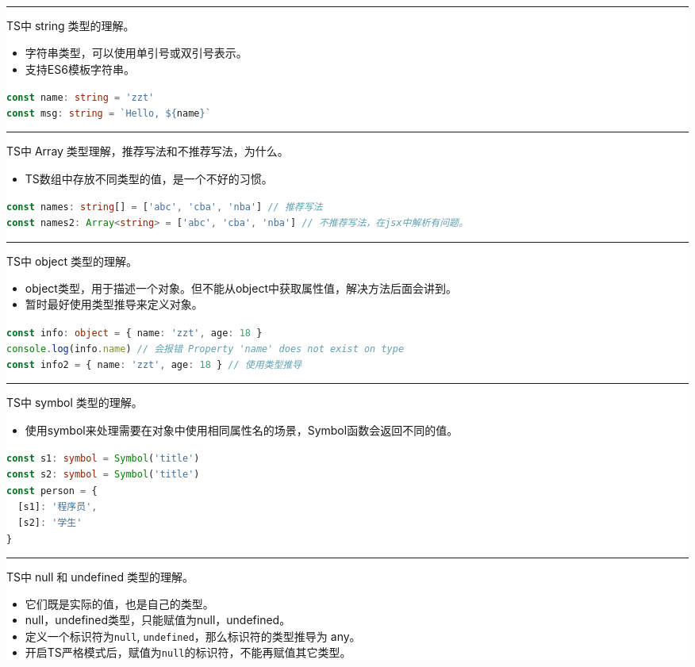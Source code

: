 ------

TS中 string 类型的理解。

- 字符串类型，可以使用单引号或双引号表示。
- 支持ES6模板字符串。

```typescript
const name: string = 'zzt'
const msg: string = `Hello, ${name}`
```

------

TS中 Array 类型理解，推荐写法和不推荐写法，为什么。

- TS数组中存放不同类型的值，是一个不好的习惯。

```typescript
const names: string[] = ['abc', 'cba', 'nba'] // 推荐写法
const names2: Array<string> = ['abc', 'cba', 'nba'] // 不推荐写法，在jsx中解析有问题。
```

------

TS中 object 类型的理解。

- object类型，用于描述一个对象。但不能从object中获取属性值，解决方法后面会讲到。
- 暂时最好使用类型推导来定义对象。

```typescript
const info: object = { name: 'zzt', age: 18 }
console.log(info.name) // 会报错 Property 'name' does not exist on type 
const info2 = { name: 'zzt', age: 18 } // 使用类型推导
```

------

TS中 symbol 类型的理解。

- 使用symbol来处理需要在对象中使用相同属性名的场景，Symbol函数会返回不同的值。

```typescript
const s1: symbol = Symbol('title')
const s2: symbol = Symbol('title')
const person = {
  [s1]: '程序员',
  [s2]: '学生'
}
```

------

TS中 null 和 undefined 类型的理解。

- 它们既是实际的值，也是自己的类型。
- null，undefined类型，只能赋值为null，undefined。
- 定义一个标识符为`null`, `undefined`，那么标识符的类型推导为 any。
- 开启TS严格模式后，赋值为`null`的标识符，不能再赋值其它类型。
